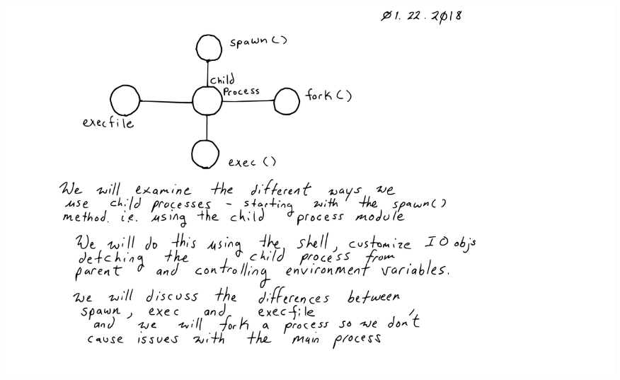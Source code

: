   <img src="https://github.com/stan-alam/NodeJS/blob/develop/coreNode/01/svg_files/22.01.2018/Notebook-5.svg" width="80%" height="80%">
</a>

<a>